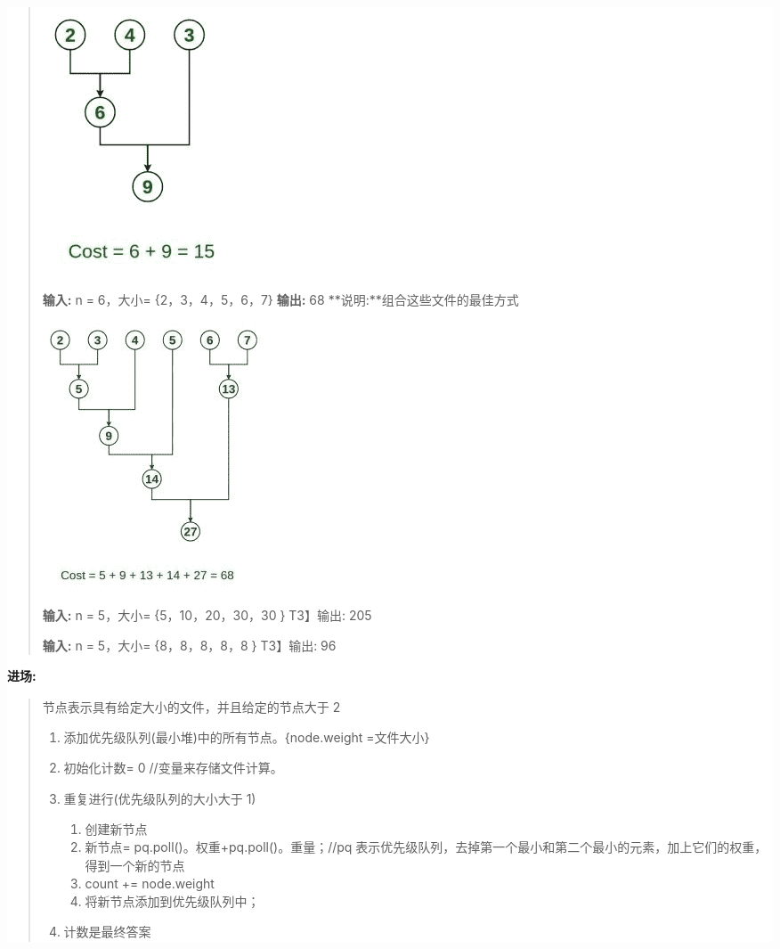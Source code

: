 > ![](img/c78e8cc0ff0d77384ca8385c42ee75e5.png)
> 
> **输入:** n = 6，大小= {2，3，4，5，6，7}
> **输出:** 68
> **说明:**组合这些文件的最佳方式
> 
> ![](img/b71ecf61a2e4284548a264ec5cd3dcd8.png)
> 
> **输入:** n = 5，大小= {5，10，20，30，30 }
> T3】输出: 205
> 
> **输入:** n = 5，大小= {8，8，8，8，8 }
> T3】输出: 96

**进场:**

> 节点表示具有给定大小的文件，并且给定的节点大于 2
> 
> 1.  添加优先级队列(最小堆)中的所有节点。{node.weight =文件大小}
> 2.  初始化计数= 0 //变量来存储文件计算。
> 3.  重复进行(优先级队列的大小大于 1)
>     1.  创建新节点
>     2.  新节点= pq.poll()。权重+pq.poll()。重量；//pq 表示优先级队列，去掉第一个最小和第二个最小的元素，加上它们的权重，得到一个新的节点
>     3.  count += node.weight
>     4.  将新节点添加到优先级队列中；
>         
> 4.  计数是最终答案
